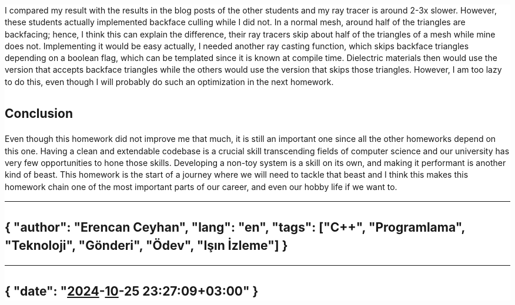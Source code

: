 I compared my result with the results in the blog posts of the other students and my ray tracer is around 2-3x slower. However, these students actually implemented backface culling while I did not. In a normal mesh, around half of the triangles are backfacing; hence, I think this can explain the difference, their ray tracers skip about half of the triangles of a mesh while mine does not. Implementing it would be easy actually, I needed another ray casting function, which skips backface triangles depending on a boolean flag, which can be templated since it is known at compile time. Dielectric materials then would use the version that accepts backface triangles while the others would use the version that skips those triangles. However, I am too lazy to do this, even though I will probably do such an optimization in the next homework.

## Conclusion

Even though this homework did not improve me that much, it is still an important one since all the other homeworks depend on this one. Having a clean and extendable codebase is a crucial skill transcending fields of computer science and our university has very few opportunities to hone those skills. Developing a non-toy system is a skill on its own, and making it performant is another kind of beast. This homework is the start of a journey where we will need to tackle that beast and I think this makes this homework chain one of the most important parts of our career, and even our hobby life if we want to.

---
{
  "author": "Erencan Ceyhan",
  "lang": "en",
  "tags": ["C++", "Programlama", "Teknoloji", "Gönderi", "Ödev", "Işın İzleme"]
}
---

---
{
   "date": "[2024](/gönderiler/2024)-[10](/gönderiler/2024/10)-25 23:27:09+03:00"
}
---

